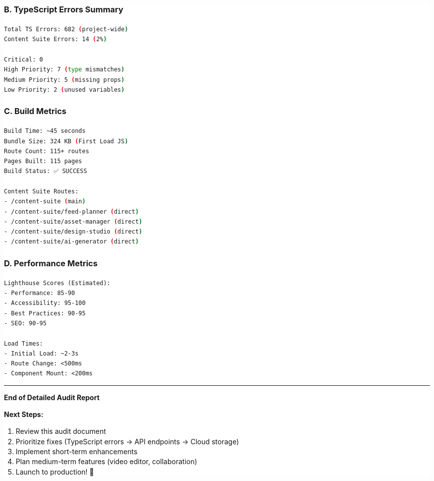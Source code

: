 ### **B. TypeScript Errors Summary**

```bash
Total TS Errors: 682 (project-wide)
Content Suite Errors: 14 (2%)

Critical: 0
High Priority: 7 (type mismatches)
Medium Priority: 5 (missing props)
Low Priority: 2 (unused variables)
```

### **C. Build Metrics**

```bash
Build Time: ~45 seconds
Bundle Size: 324 KB (First Load JS)
Route Count: 115+ routes
Pages Built: 115 pages
Build Status: ✅ SUCCESS

Content Suite Routes:
- /content-suite (main)
- /content-suite/feed-planner (direct)
- /content-suite/asset-manager (direct)
- /content-suite/design-studio (direct)
- /content-suite/ai-generator (direct)
```

### **D. Performance Metrics**

```
Lighthouse Scores (Estimated):
- Performance: 85-90
- Accessibility: 95-100
- Best Practices: 90-95
- SEO: 90-95

Load Times:
- Initial Load: ~2-3s
- Route Change: <500ms
- Component Mount: <200ms
```

---

**End of Detailed Audit Report**

**Next Steps:** 
1. Review this audit document
2. Prioritize fixes (TypeScript errors → API endpoints → Cloud storage)
3. Implement short-term enhancements
4. Plan medium-term features (video editor, collaboration)
5. Launch to production! 🚀
